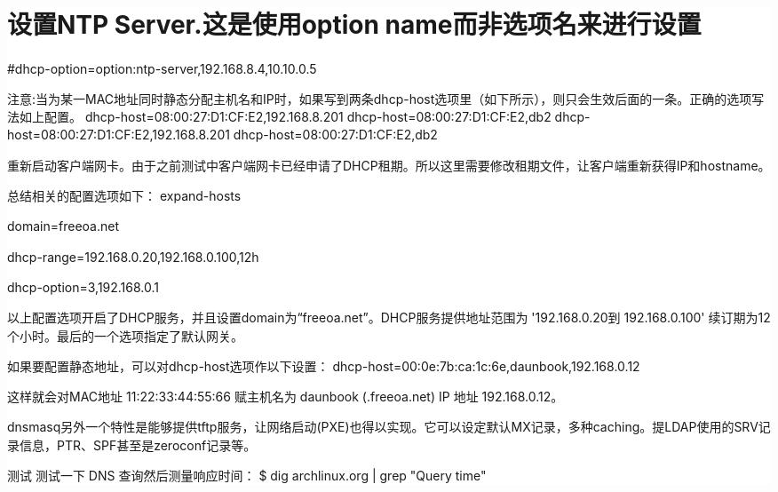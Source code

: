 # 设置NTP Server.这是使用option name而非选项名来进行设置
#dhcp-option=option:ntp-server,192.168.8.4,10.10.0.5

注意:当为某一MAC地址同时静态分配主机名和IP时，如果写到两条dhcp-host选项里（如下所示），则只会生效后面的一条。正确的选项写法如上配置。
dhcp-host=08:00:27:D1:CF:E2,192.168.8.201 dhcp-host=08:00:27:D1:CF:E2,db2
dhcp-host=08:00:27:D1:CF:E2,192.168.8.201
dhcp-host=08:00:27:D1:CF:E2,db2

重新启动客户端网卡。由于之前测试中客户端网卡已经申请了DHCP租期。所以这里需要修改租期文件，让客户端重新获得IP和hostname。


总结相关的配置选项如下：
expand-hosts

domain=freeoa.net

dhcp-range=192.168.0.20,192.168.0.100,12h

dhcp-option=3,192.168.0.1

以上配置选项开启了DHCP服务，并且设置domain为“freeoa.net”。DHCP服务提供地址范围为 '192.168.0.20到 192.168.0.100' 续订期为12个小时。最后的一个选项指定了默认网关。

如果要配置静态地址，可以对dhcp-host选项作以下设置：
dhcp-host=00:0e:7b:ca:1c:6e,daunbook,192.168.0.12

这样就会对MAC地址 11:22:33:44:55:66 赋主机名为 daunbook (.freeoa.net) IP 地址 192.168.0.12。

dnsmasq另外一个特性是能够提供tftp服务，让网络启动(PXE)也得以实现。它可以设定默认MX记录，多种caching。提LDAP使用的SRV记录信息，PTR、SPF甚至是zeroconf记录等。


测试
测试一下 DNS 查询然后测量响应时间：
$ dig archlinux.org | grep "Query time"